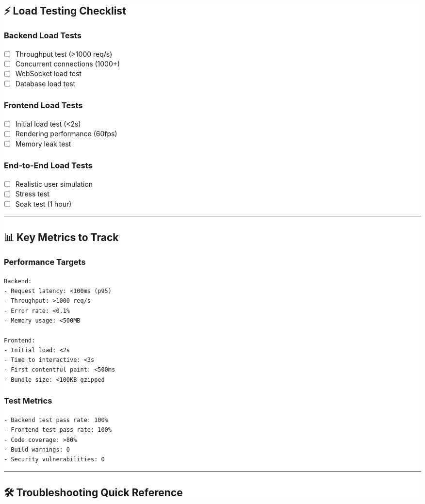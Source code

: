 
## ⚡ Load Testing Checklist

### Backend Load Tests
- [ ] Throughput test (>1000 req/s)
- [ ] Concurrent connections (1000+)
- [ ] WebSocket load test
- [ ] Database load test

### Frontend Load Tests
- [ ] Initial load test (<2s)
- [ ] Rendering performance (60fps)
- [ ] Memory leak test

### End-to-End Load Tests
- [ ] Realistic user simulation
- [ ] Stress test
- [ ] Soak test (1 hour)

---

## 📊 Key Metrics to Track

### Performance Targets
```
Backend:
- Request latency: <100ms (p95)
- Throughput: >1000 req/s
- Error rate: <0.1%
- Memory usage: <500MB

Frontend:
- Initial load: <2s
- Time to interactive: <3s
- First contentful paint: <500ms
- Bundle size: <100KB gzipped
```

### Test Metrics
```
- Backend test pass rate: 100%
- Frontend test pass rate: 100%
- Code coverage: >80%
- Build warnings: 0
- Security vulnerabilities: 0
```

---

## 🛠️ Troubleshooting Quick Reference
